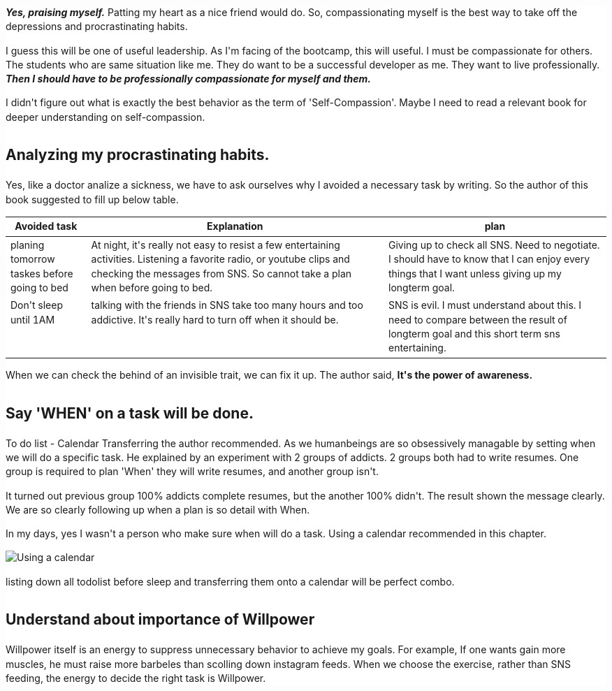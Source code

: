 ***Yes, praising myself.***
Patting my heart as a nice friend would do.
So, compassionating myself is the best way to take off the depressions and procrastinating habits.

I guess this will be one of useful leadership. As I'm facing of the bootcamp, this will useful.
I must be compassionate for others. The students who are same situation like me. They do want to be a successful developer as me.
They want to live professionally. 
***Then I should have to be professionally compassionate for myself and them.***

I didn't figure out what is exactly the best behavior as the term of 'Self-Compassion'. Maybe I need to read a relevant book for deeper understanding on self-compassion.

## Analyzing my procrastinating habits.

Yes, like a doctor analize a sickness, we have to ask ourselves why I avoided a necessary task by writing.
So the author of this book suggested to fill up below table.


|Avoided task|Explanation|plan|
|---|---|---|
|planing tomorrow taskes before going to bed|At night, it's really not easy to resist a few entertaining activities. Listening a favorite radio, or youtube clips and checking the messages from SNS. So cannot take a plan when before going to bed.| Giving up to check all SNS. Need to negotiate. I should have to know that I can enjoy every things that I want unless giving up my longterm goal. 
|Don't sleep until 1AM|talking with the friends in SNS take too many hours and too addictive. It's really hard to turn off when it should be. | SNS is evil. I must understand about this. I need to compare between the result of longterm goal and this short term sns entertaining.

When we can check the behind of an invisible trait, we can fix it up. 
The author said, **It's the power of awareness.**

## Say 'WHEN' on a task will be done.

To do list - Calendar Transferring the author recommended.
As we humanbeings are so obsessively managable by setting when we will do a specific task.
He explained by an experiment with 2 groups of addicts.
2 groups both had to write resumes.
One group is required to plan 'When' they will write resumes, and another group isn't.

It turned out previous group 100% addicts complete resumes, but the another 100% didn't.
The result shown the message clearly.
We are so clearly following up when a plan is so detail with When.

In my days, yes I wasn't a person who make sure when will do a task.
Using a calendar recommended in this chapter.

![Using a calendar](https://images.unsplash.com/photo-1568502702280-348cf12c6d2c?ixlib=rb-1.2.1&ixid=eyJhcHBfaWQiOjEyMDd9&auto=format&fit=crop&w=800&q=60)

listing down all todolist before sleep and transferring them onto a calendar will be perfect combo.

## Understand about importance of Willpower

Willpower itself is an energy to suppress unnecessary behavior to achieve my goals.
For example, If one wants gain more muscles, he must raise more barbeles than scolling down instagram feeds.
When we choose the exercise, rather than SNS feeding, the energy to decide the right task is Willpower.
